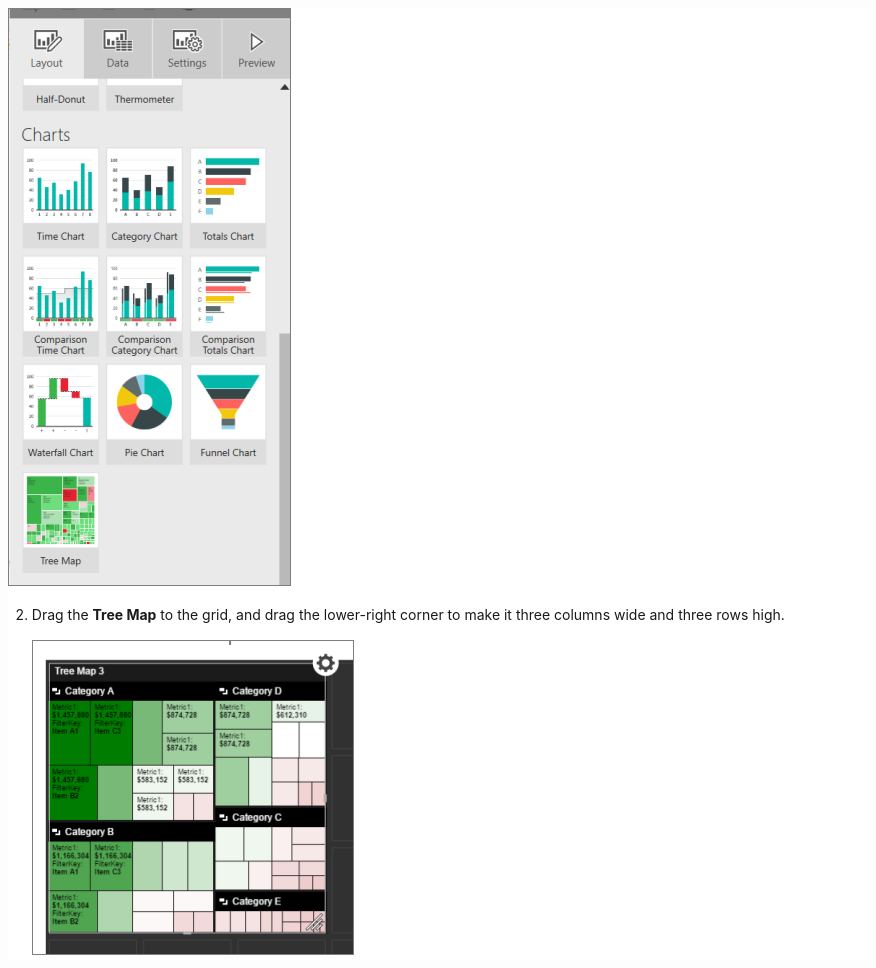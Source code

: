    ![PBI_SSMRP_LayoutTabCharts2](../../Topics/TopicNameNotContainA/media/PBI_SSMRP_LayoutTabCharts2.png)  
  
2. Drag the **Tree Map** to the grid, and drag the lower-right corner to make it three columns wide and three rows high.  
  
   ![PBI_SSMRP_TreeMap](../../Topics/TopicNameNotContainA/media/PBI_SSMRP_TreeMap.png)  
  